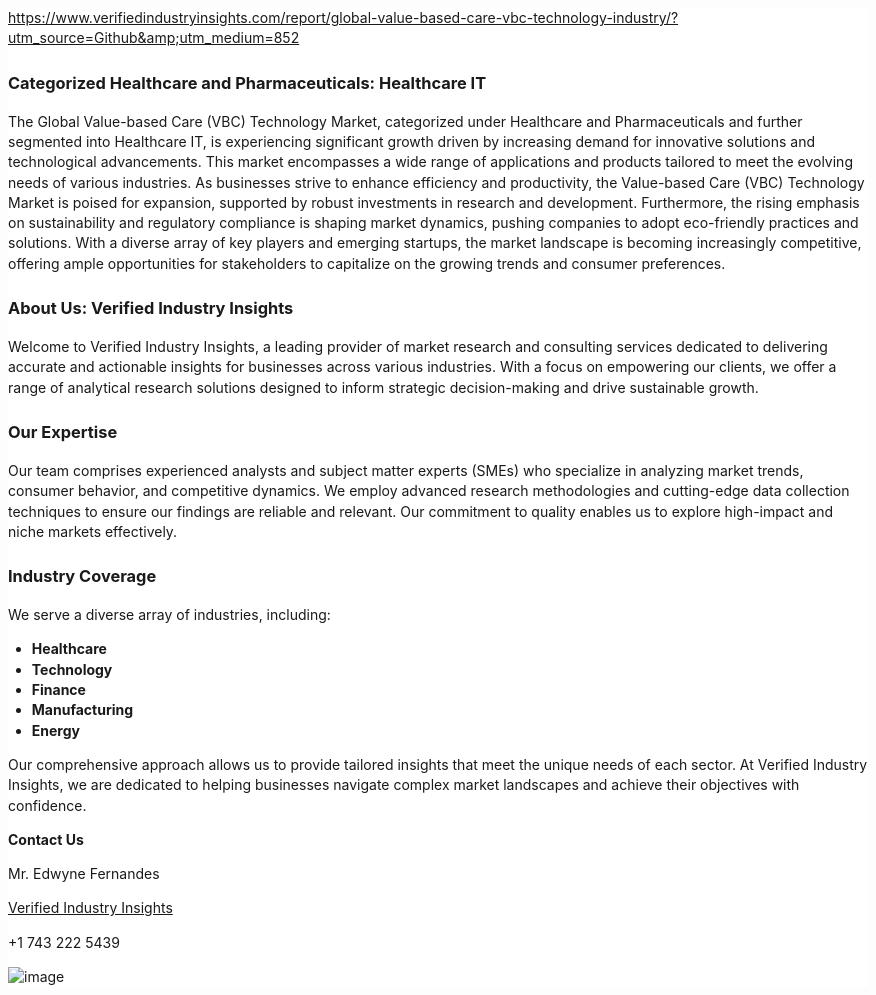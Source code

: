 </strong><a href="https://www.verifiedindustryinsights.com/report/global-value-based-care-vbc-technology-industry/?utm_source=Github&amp;utm_medium=852">https://www.verifiedindustryinsights.com/report/global-value-based-care-vbc-technology-industry/?utm_source=Github&amp;utm_medium=852</a>&nbsp;</p><h3>Categorized Healthcare and Pharmaceuticals: Healthcare IT </h3><p>The Global Value-based Care (VBC) Technology Market, categorized under Healthcare and Pharmaceuticals and further segmented into Healthcare IT, is experiencing significant growth driven by increasing demand for innovative solutions and technological advancements. This market encompasses a wide range of applications and products tailored to meet the evolving needs of various industries. As businesses strive to enhance efficiency and productivity, the Value-based Care (VBC) Technology Market is poised for expansion, supported by robust investments in research and development. Furthermore, the rising emphasis on sustainability and regulatory compliance is shaping market dynamics, pushing companies to adopt eco-friendly practices and solutions. With a diverse array of key players and emerging startups, the market landscape is becoming increasingly competitive, offering ample opportunities for stakeholders to capitalize on the growing trends and consumer preferences.</p><h3>About Us: Verified Industry Insights</h3><p>Welcome to Verified Industry Insights, a leading provider of market research and consulting services dedicated to delivering accurate and actionable insights for businesses across various industries. With a focus on empowering our clients, we offer a range of analytical research solutions designed to inform strategic decision-making and drive sustainable growth.</p><h3>Our Expertise</h3><p>Our team comprises experienced analysts and subject matter experts (SMEs) who specialize in analyzing market trends, consumer behavior, and competitive dynamics. We employ advanced research methodologies and cutting-edge data collection techniques to ensure our findings are reliable and relevant. Our commitment to quality enables us to explore high-impact and niche markets effectively.</p><h3>Industry Coverage</h3><p>We serve a diverse array of industries, including:</p><ul><li><strong>Healthcare</strong></li><li><strong>Technology</strong></li><li><strong>Finance</strong></li><li><strong>Manufacturing</strong></li><li><strong>Energy</strong></li></ul><p>Our comprehensive approach allows us to provide tailored insights that meet the unique needs of each sector. At Verified Industry Insights, we are dedicated to helping businesses navigate complex market landscapes and achieve their objectives with confidence.</p><p><strong>Contact Us</strong></p><p>Mr. Edwyne Fernandes</p><p><a href="https://www.verifiedindustryinsights.com/">Verified Industry Insights</a></p><p>+1 743 222 5439</p>
![image](https://github.com/user-attachments/assets/5af83807-15f5-4c9f-8f81-c226ef3499e3)
